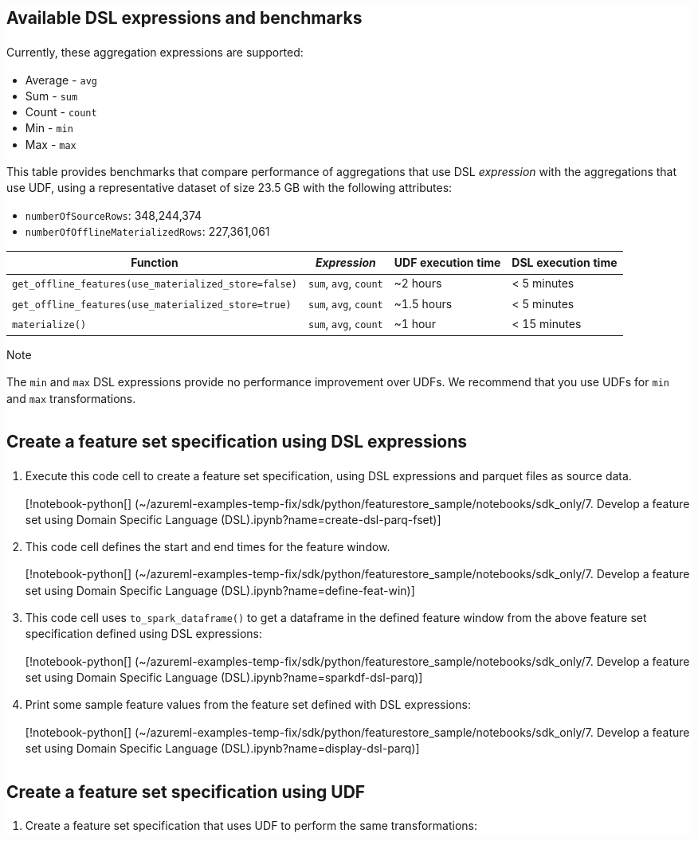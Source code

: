 ## Available DSL expressions and benchmarks

   Currently, these aggregation expressions are supported:
   - Average - `avg`
   - Sum - `sum`
   - Count - `count`
   - Min - `min`
   - Max - `max`

   This table provides benchmarks that compare performance of aggregations that use DSL *expression* with the aggregations that use UDF, using a representative dataset of size 23.5 GB with the following attributes:
   - `numberOfSourceRows`: 348,244,374
   - `numberOfOfflineMaterializedRows`: 227,361,061

   |Function|*Expression*|UDF execution time|DSL execution time|
   |--------|------------|------------------|------------------|
   |`get_offline_features(use_materialized_store=false)`|`sum`, `avg`, `count`|~2 hours|< 5 minutes|
   |`get_offline_features(use_materialized_store=true)`|`sum`, `avg`, `count`|~1.5 hours|< 5 minutes|
   |`materialize()`|`sum`, `avg`, `count`|~1 hour|< 15 minutes|

   > [!NOTE]
   > The `min` and `max` DSL expressions provide no performance improvement over UDFs. We recommend that you use UDFs for `min` and `max` transformations.

## Create a feature set specification using DSL expressions

   1. Execute this code cell to create a feature set specification, using DSL expressions and parquet files as source data.

      [!notebook-python[] (~/azureml-examples-temp-fix/sdk/python/featurestore_sample/notebooks/sdk_only/7. Develop a feature set using Domain Specific Language (DSL).ipynb?name=create-dsl-parq-fset)]

   1. This code cell defines the start and end times for the feature window.

      [!notebook-python[] (~/azureml-examples-temp-fix/sdk/python/featurestore_sample/notebooks/sdk_only/7. Develop a feature set using Domain Specific Language (DSL).ipynb?name=define-feat-win)]

   1. This code cell uses `to_spark_dataframe()` to get a dataframe in the defined feature window from the above feature set specification defined using DSL expressions:

      [!notebook-python[] (~/azureml-examples-temp-fix/sdk/python/featurestore_sample/notebooks/sdk_only/7. Develop a feature set using Domain Specific Language (DSL).ipynb?name=sparkdf-dsl-parq)]

   1. Print some sample feature values from the feature set defined with DSL expressions:

      [!notebook-python[] (~/azureml-examples-temp-fix/sdk/python/featurestore_sample/notebooks/sdk_only/7. Develop a feature set using Domain Specific Language (DSL).ipynb?name=display-dsl-parq)]

## Create a feature set specification using UDF

   1. Create a feature set specification that uses UDF to perform the same transformations:
